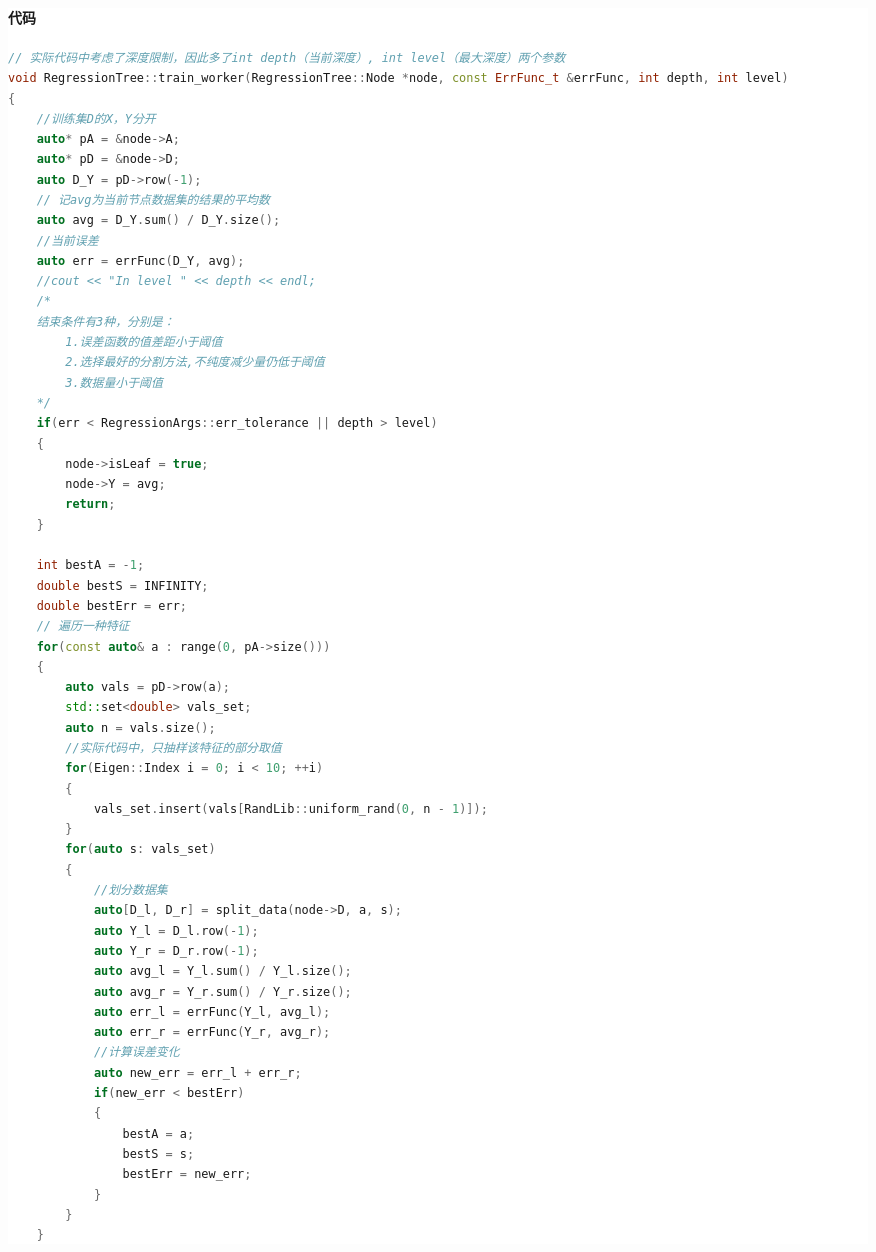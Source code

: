 #### 代码

```c++
// 实际代码中考虑了深度限制，因此多了int depth（当前深度）, int level（最大深度）两个参数
void RegressionTree::train_worker(RegressionTree::Node *node, const ErrFunc_t &errFunc, int depth, int level)
{
    //训练集D的X，Y分开 
    auto* pA = &node->A;
    auto* pD = &node->D;
    auto D_Y = pD->row(-1);
    // 记avg为当前节点数据集的结果的平均数
    auto avg = D_Y.sum() / D_Y.size();
    //当前误差
    auto err = errFunc(D_Y, avg);
    //cout << "In level " << depth << endl;
    /*
	结束条件有3种，分别是：
		1.误差函数的值差距小于阈值
		2.选择最好的分割方法,不纯度减少量仍低于阈值
		3.数据量小于阈值
    */
    if(err < RegressionArgs::err_tolerance || depth > level)
    {
        node->isLeaf = true;
        node->Y = avg;
        return;
    }
    
    int bestA = -1;
    double bestS = INFINITY;
    double bestErr = err;
    // 遍历一种特征
    for(const auto& a : range(0, pA->size()))
    {
        auto vals = pD->row(a);
        std::set<double> vals_set;
        auto n = vals.size();
        //实际代码中，只抽样该特征的部分取值
        for(Eigen::Index i = 0; i < 10; ++i)
        {
            vals_set.insert(vals[RandLib::uniform_rand(0, n - 1)]);
        }
        for(auto s: vals_set)
        {
            //划分数据集
            auto[D_l, D_r] = split_data(node->D, a, s);
            auto Y_l = D_l.row(-1);
            auto Y_r = D_r.row(-1);
            auto avg_l = Y_l.sum() / Y_l.size();
            auto avg_r = Y_r.sum() / Y_r.size();
            auto err_l = errFunc(Y_l, avg_l);
            auto err_r = errFunc(Y_r, avg_r);
            //计算误差变化
            auto new_err = err_l + err_r;
            if(new_err < bestErr)
            {
                bestA = a;
                bestS = s;
                bestErr = new_err;
            }
        }
    }
```